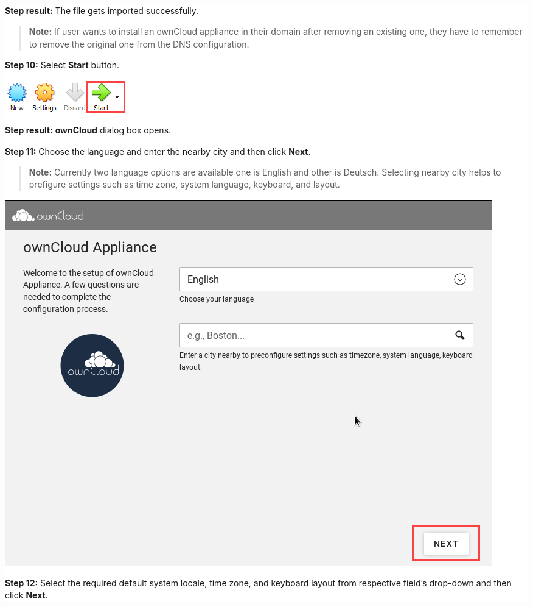 **Step result:** The file gets imported successfully. 

> **Note:** If user wants to install an ownCloud appliance in their domain after removing an existing one, they have to remember to remove the original one from the DNS configuration.

**Step 10:** Select **Start** button.

![](ownCloud%20Images/Start%20button.png)
 
**Step result:** **ownCloud** dialog box opens.

**Step 11:** Choose the language and enter the nearby city and then click **Next**.

> **Note:** Currently two language options are available one is English and other is Deutsch. Selecting nearby city helps to prefigure settings such as time zone, system language, keyboard, and layout.

![](ownCloud%20Images/ownCloud%20dialog%20box%201.png)

**Step 12:** Select the required default system locale, time zone, and keyboard layout from respective field’s drop-down and then click **Next**.

